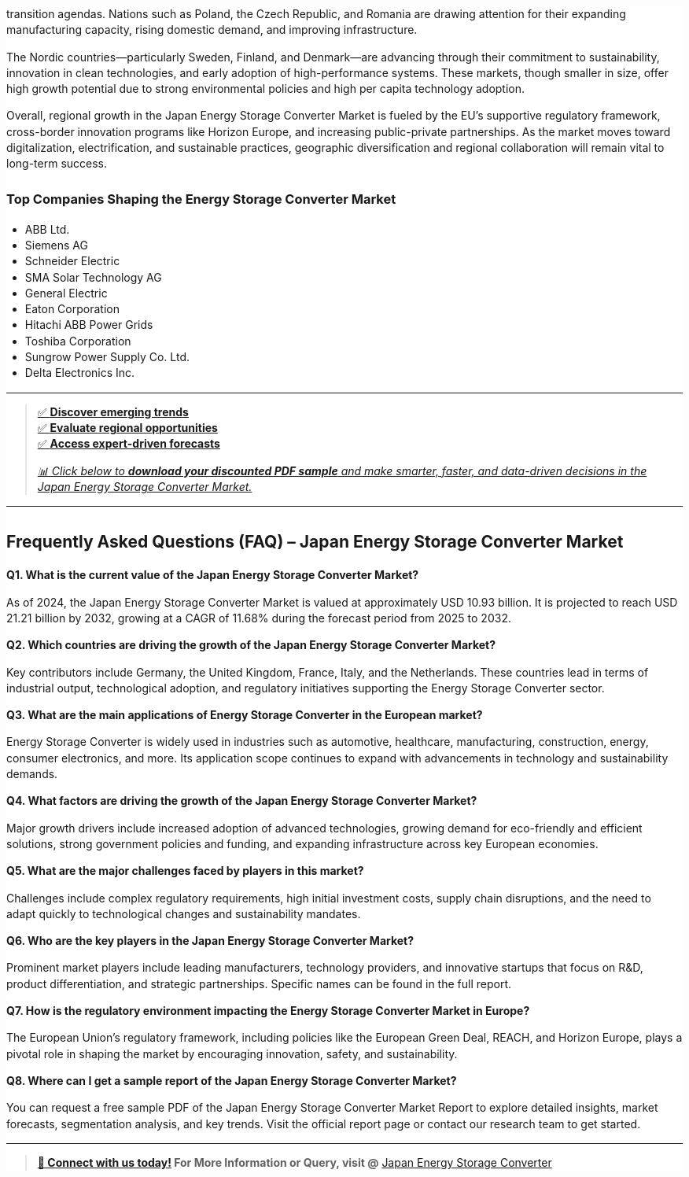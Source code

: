 transition agendas. Nations such as Poland, the Czech Republic, and Romania are drawing attention for their expanding manufacturing capacity, rising domestic demand, and improving infrastructure.</p><p>The Nordic countries&mdash;particularly Sweden, Finland, and Denmark&mdash;are advancing through their commitment to sustainability, innovation in clean technologies, and early adoption of high-performance systems. These markets, though smaller in size, offer high growth potential due to strong environmental policies and high per capita technology adoption.</p><p>Overall, regional growth in the Japan Energy Storage Converter Market is fueled by the EU&rsquo;s supportive regulatory framework, cross-border innovation programs like Horizon Europe, and increasing public-private partnerships. As the market moves toward digitalization, electrification, and sustainable practices, geographic diversification and regional collaboration will remain vital to long-term success.</p><p><h3>Top Companies Shaping the Energy Storage Converter Market </h3><ul><li>ABB Ltd.</li><li> Siemens AG</li><li> Schneider Electric</li><li> SMA Solar Technology AG</li><li> General Electric</li><li> Eaton Corporation</li><li> Hitachi ABB Power Grids</li><li> Toshiba Corporation</li><li> Sungrow Power Supply Co. Ltd.</li><li> Delta Electronics Inc.</li></ul></p><hr /><blockquote><p><a href="https://www.marketresearchintellect.com/ask-for-discount/?rid=999036&amp;amp;utm_source=Github-JP&amp;amp;utm_medium=841">✅ <strong data-start="617" data-end="645">Discover emerging trends</strong></a><br data-start="645" data-end="648" /><a href="https://www.marketresearchintellect.com/ask-for-discount/?rid=999036&amp;amp;utm_source=Github-JP&amp;amp;utm_medium=841"> ✅ <strong data-start="650" data-end="685">Evaluate regional opportunities</strong></a><br data-start="685" data-end="688" /><a href="https://www.marketresearchintellect.com/ask-for-discount/?rid=999036&amp;amp;utm_source=Github-JP&amp;amp;utm_medium=841"> ✅ <strong data-start="690" data-end="724">Access expert-driven forecasts</strong></a></p><p class="" data-start="728" data-end="864"><em><a href="https://www.marketresearchintellect.com/ask-for-discount/?rid=999036&amp;amp;utm_source=Github-JP&amp;amp;utm_medium=841">📊 Click below to <strong data-start="746" data-end="785">download your discounted PDF sample</strong> and make smarter, faster, and data-driven decisions in the Japan Energy Storage Converter Market.</a></em></p></blockquote><hr /><h2>Frequently Asked Questions (FAQ) &ndash; Japan Energy Storage Converter Market</h2><p><strong>Q1. What is the current value of the Japan Energy Storage Converter Market?</strong></p><p>As of 2024, the Japan Energy Storage Converter Market is valued at approximately USD 10.93 billion. It is projected to reach USD 21.21 billion by 2032, growing at a CAGR of 11.68% during the forecast period from 2025 to 2032.</p><p><strong>Q2. Which countries are driving the growth of the Japan Energy Storage Converter Market?</strong></p><p>Key contributors include Germany, the United Kingdom, France, Italy, and the Netherlands. These countries lead in terms of industrial output, technological adoption, and regulatory initiatives supporting the Energy Storage Converter sector.</p><p><strong>Q3. What are the main applications of Energy Storage Converter in the European market?</strong></p><p>Energy Storage Converter is widely used in industries such as automotive, healthcare, manufacturing, construction, energy, consumer electronics, and more. Its application scope continues to expand with advancements in technology and sustainability demands.</p><p><strong>Q4. What factors are driving the growth of the Japan Energy Storage Converter Market?</strong></p><p>Major growth drivers include increased adoption of advanced technologies, growing demand for eco-friendly and efficient solutions, strong government policies and funding, and expanding infrastructure across key European economies.</p><p><strong>Q5. What are the major challenges faced by players in this market?</strong></p><p>Challenges include complex regulatory requirements, high initial investment costs, supply chain disruptions, and the need to adapt quickly to technological changes and sustainability mandates.</p><p><strong>Q6. Who are the key players in the Japan Energy Storage Converter Market?</strong></p><p>Prominent market players include leading manufacturers, technology providers, and innovative startups that focus on R&amp;D, product differentiation, and strategic partnerships. Specific names can be found in the full report.</p><p><strong>Q7. How is the regulatory environment impacting the Energy Storage Converter Market in Europe?</strong></p><p>The European Union&rsquo;s regulatory framework, including policies like the European Green Deal, REACH, and Horizon Europe, plays a pivotal role in shaping the market by encouraging innovation, safety, and sustainability.</p><p><strong>Q8. Where can I get a sample report of the Japan Energy Storage Converter Market?</strong></p><p>You can request a free sample PDF of the Japan Energy Storage Converter Market Report to explore detailed insights, market forecasts, segmentation analysis, and key trends. Visit the official report page or contact our research team to get started.</p><hr /><blockquote><p><span class="font-[700]"><strong><a href="https://www.marketresearchintellect.com/product/global-energy-storage-converter-market/?utm_source=Linkedin&utm_medium=841">📩 Connect with us today!</a> For More Information or Query, visit&nbsp;@</strong>&nbsp;</span><span class="font-[700]"><a href="https://www.marketresearchintellect.com/product/global-energy-storage-converter-market/?utm_source=Linkedin&utm_medium=841" target="_blank" data-tracking-control-name="article-ssr-frontend-pulse_little-text-block" data-tracking-will-navigate="" data-test-link="">Japan Energy Storage Converter